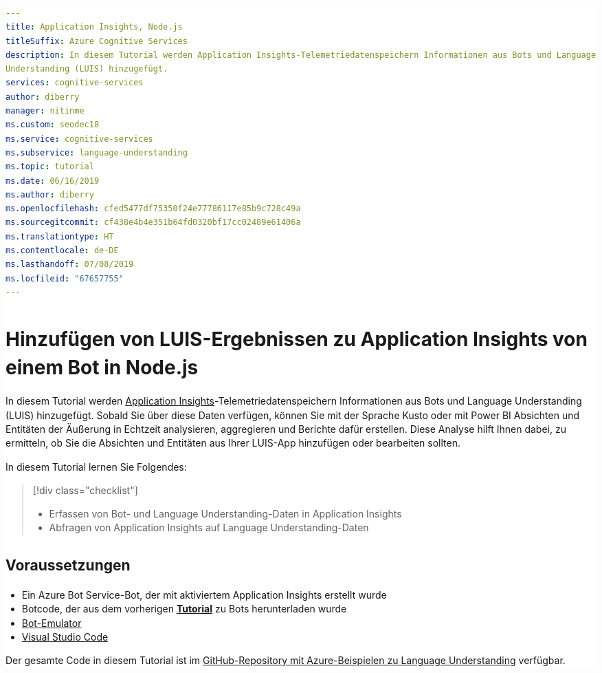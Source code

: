 ```yaml
---
title: Application Insights, Node.js
titleSuffix: Azure Cognitive Services
description: In diesem Tutorial werden Application Insights-Telemetriedatenspeichern Informationen aus Bots und Language Understanding (LUIS) hinzugefügt.
services: cognitive-services
author: diberry
manager: nitinme
ms.custom: seodec18
ms.service: cognitive-services
ms.subservice: language-understanding
ms.topic: tutorial
ms.date: 06/16/2019
ms.author: diberry
ms.openlocfilehash: cfed5477df75350f24e77786117e85b9c728c49a
ms.sourcegitcommit: cf438e4b4e351b64fd0320bf17cc02489e61406a
ms.translationtype: HT
ms.contentlocale: de-DE
ms.lasthandoff: 07/08/2019
ms.locfileid: "67657755"
---
```

# <a name="add-luis-results-to-application-insights-from-a-bot-in-nodejs"></a>Hinzufügen von LUIS-Ergebnissen zu Application Insights von einem Bot in Node.js
In diesem Tutorial werden [Application Insights](https://azure.microsoft.com/services/application-insights/)-Telemetriedatenspeichern Informationen aus Bots und Language Understanding (LUIS) hinzugefügt. Sobald Sie über diese Daten verfügen, können Sie mit der Sprache Kusto oder mit Power BI Absichten und Entitäten der Äußerung in Echtzeit analysieren, aggregieren und Berichte dafür erstellen. Diese Analyse hilft Ihnen dabei, zu ermitteln, ob Sie die Absichten und Entitäten aus Ihrer LUIS-App hinzufügen oder bearbeiten sollten.

In diesem Tutorial lernen Sie Folgendes:

> [!div class="checklist"]
> * Erfassen von Bot- und Language Understanding-Daten in Application Insights
> * Abfragen von Application Insights auf Language Understanding-Daten

## <a name="prerequisites"></a>Voraussetzungen

* Ein Azure Bot Service-Bot, der mit aktiviertem Application Insights erstellt wurde
* Botcode, der aus dem vorherigen **[Tutorial](luis-nodejs-tutorial-bf-v4.md)** zu Bots herunterladen wurde 
* [Bot-Emulator](https://aka.ms/abs/build/emulatordownload)
* [Visual Studio Code](https://code.visualstudio.com/Download)

Der gesamte Code in diesem Tutorial ist im [GitHub-Repository mit Azure-Beispielen zu Language Understanding](https://github.com/Azure-Samples/cognitive-services-language-understanding/tree/master/documentation-samples/tutorial-web-app-bot-application-insights/v4/luis-nodejs-bot-johnsmith-src-telemetry) verfügbar. 
